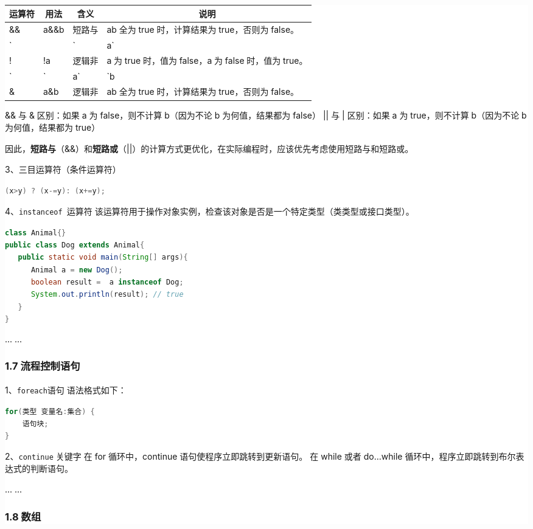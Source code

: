 | 运算符 | 用法   | 含义   | 说明                                                 |
| ------ | ------ | ------ | ---------------------------------------------------- |
| &&     | a&&b   | 短路与 | ab 全为 true 时，计算结果为 true，否则为 false。     |
| `||`   | a`||`b | 短路或 | ab 全为 false 时，计算结果为 false，否则为 true。    |
| !      | !a     | 逻辑非 | a 为 true 时，值为 false，a 为 false 时，值为 true。 |
| `|`    | a`|`b  | 逻辑或 | ab 全为 false 时，计算结果为 false，否则为 true 。   |
| &      | a&b    | 逻辑非 | ab 全为 true 时，计算结果为 true，否则为 false。     |

&& 与 & 区别：如果 a 为 false，则不计算 b（因为不论 b 为何值，结果都为 false）
|| 与 | 区别：如果 a 为 true，则不计算 b（因为不论 b 为何值，结果都为 true）

因此，**短路与**（&&）和**短路或**（||）的计算方式更优化，在实际编程时，应该优先考虑使用短路与和短路或。

3、三目运算符（条件运算符）

```java
(x>y) ? (x-=y): (x+=y);
```

4、`instanceof `运算符
该运算符用于操作对象实例，检查该对象是否是一个特定类型（类类型或接口类型）。

```java
class Animal{} 
public class Dog extends Animal{
   public static void main(String[] args){
      Animal a = new Dog();
      boolean result =  a instanceof Dog;
      System.out.println(result); // true
   }
}
```

... ...

### 1.7 流程控制语句

1、`foreach`语句
语法格式如下：

```java
for(类型 变量名:集合) {
    语句块;
}
```

2、`continue` 关键字
在 for 循环中，continue 语句使程序立即跳转到更新语句。
在 while 或者 do…while 循环中，程序立即跳转到布尔表达式的判断语句。

... ...

### 1.8 数组
